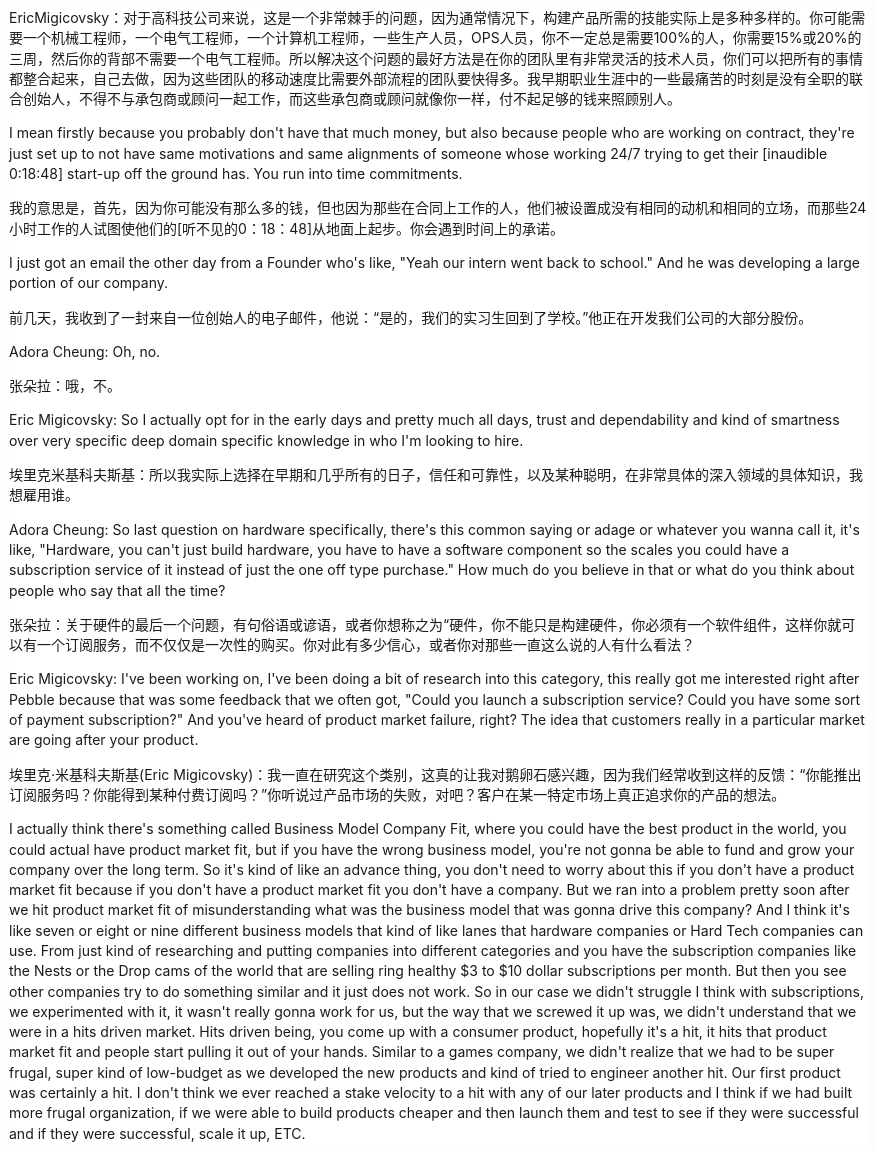 EricMigicovsky：对于高科技公司来说，这是一个非常棘手的问题，因为通常情况下，构建产品所需的技能实际上是多种多样的。你可能需要一个机械工程师，一个电气工程师，一个计算机工程师，一些生产人员，OPS人员，你不一定总是需要100%的人，你需要15%或20%的三周，然后你的背部不需要一个电气工程师。所以解决这个问题的最好方法是在你的团队里有非常灵活的技术人员，你们可以把所有的事情都整合起来，自己去做，因为这些团队的移动速度比需要外部流程的团队要快得多。我早期职业生涯中的一些最痛苦的时刻是没有全职的联合创始人，不得不与承包商或顾问一起工作，而这些承包商或顾问就像你一样，付不起足够的钱来照顾别人。

I mean firstly because you probably don't have that much money, but also because people who are working on contract, they're just set up to not have same motivations and same alignments of someone whose working 24/7 trying to get their [inaudible 0:18:48] start-up off the ground has. You run into time commitments.

我的意思是，首先，因为你可能没有那么多的钱，但也因为那些在合同上工作的人，他们被设置成没有相同的动机和相同的立场，而那些24小时工作的人试图使他们的[听不见的0：18：48]从地面上起步。你会遇到时间上的承诺。

I just got an email the other day from a Founder who's like, "Yeah our intern went back to school." And he was developing a large portion of our company.

前几天，我收到了一封来自一位创始人的电子邮件，他说：“是的，我们的实习生回到了学校。”他正在开发我们公司的大部分股份。

Adora Cheung: Oh, no.

张朵拉：哦，不。

Eric Migicovsky: So I actually opt for in the early days and pretty much all days, trust and dependability and kind of smartness over very specific deep domain specific knowledge in who I'm looking to hire.

埃里克米基科夫斯基：所以我实际上选择在早期和几乎所有的日子，信任和可靠性，以及某种聪明，在非常具体的深入领域的具体知识，我想雇用谁。

Adora Cheung: So last question on hardware specifically, there's this common saying or adage or whatever you wanna call it, it's like, "Hardware, you can't just build hardware, you have to have a software component so the scales you could have a subscription service of it instead of just the one off type purchase." How much do you believe in that or what do you think about people who say that all the time?

张朵拉：关于硬件的最后一个问题，有句俗语或谚语，或者你想称之为“硬件，你不能只是构建硬件，你必须有一个软件组件，这样你就可以有一个订阅服务，而不仅仅是一次性的购买。你对此有多少信心，或者你对那些一直这么说的人有什么看法？

Eric Migicovsky: I've been working on, I've been doing a bit of research into this category, this really got me interested right after Pebble because that was some feedback that we often got, "Could you launch a subscription service? Could you have some sort of payment subscription?" And you've heard of product market failure, right? The idea that customers really in a particular market are going after your product.

埃里克·米基科夫斯基(Eric Migicovsky)：我一直在研究这个类别，这真的让我对鹅卵石感兴趣，因为我们经常收到这样的反馈：“你能推出订阅服务吗？你能得到某种付费订阅吗？”你听说过产品市场的失败，对吧？客户在某一特定市场上真正追求你的产品的想法。

I actually think there's something called Business Model Company Fit, where you could have the best product in the world, you could actual have product market fit, but if you have the wrong business model, you're not gonna be able to fund and grow your company over the long term. So it's kind of like an advance thing, you don't need to worry about this if you don't have a product market fit because if you don't have a product market fit you don't have a company. But we ran into a problem pretty soon after we hit product market fit of misunderstanding what was the business model that was gonna drive this company? And I think it's like seven or eight or nine different business models that kind of like lanes that hardware companies or Hard Tech companies can use. From just kind of researching and putting companies into different categories and you have the subscription companies like the Nests or the Drop cams of the world that are selling ring healthy $3 to $10 dollar subscriptions per month. But then you see other companies try to do something similar and it just does not work. So in our case we didn't struggle I think with subscriptions, we experimented with it, it wasn't really gonna work for us, but the way that we screwed it up was, we didn't understand that we were in a hits driven market. Hits driven being, you come up with a consumer product, hopefully it's a hit, it hits that product market fit and people start pulling it out of your hands. Similar to a games company, we didn't realize that we had to be super frugal, super kind of low-budget as we developed the new products and kind of tried to engineer another hit. Our first product was certainly a hit. I don't think we ever reached a stake velocity to a hit with any of our later products and I think if we had built more frugal organization, if we were able to build products cheaper and then launch them and test to see if they were successful and if they were successful, scale it up, ETC.
